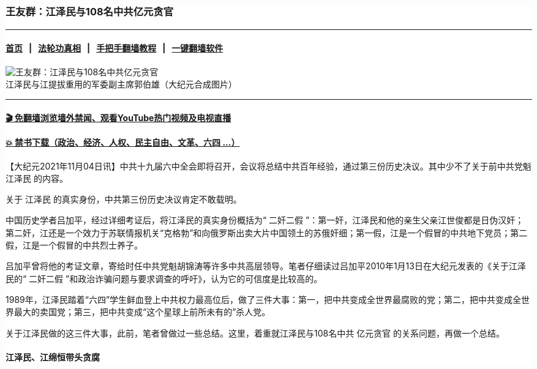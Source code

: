 ### 王友群：江泽民与108名中共亿元贪官
------------------------

#### [首页](https://github.com/gfw-breaker/banned-news3/blob/master/README.md) &nbsp;&nbsp;|&nbsp;&nbsp; [法轮功真相](https://github.com/begood0513/basic/blob/master/README.md)  &nbsp;&nbsp;|&nbsp;&nbsp; [手把手翻墙教程](https://github.com/gfw-breaker/guides/wiki)  &nbsp;&nbsp;|&nbsp;&nbsp; [一键翻墙软件](https://github.com/gfw-breaker/nogfw/blob/master/README.md)  



<div><img alt="王友群：江泽民与108名中共亿元贪官" class="attachment-djy_600_400 size-djy_600_400 wp-post-image" src="https://i.epochtimes.com/assets/uploads/2021/11/id13352362-1507301947152320-600x400.jpg"/>
<div class="caption">
 江泽民与江提拔重用的军委副主席郭伯雄（大纪元合成图片）
</div></div><hr/>

#### [ 🎬  免翻墙浏览墙外禁闻、观看YouTube热门视频及电视直播](https://github.com/gfw-breaker/HelloWorld)

#### [ 💥  禁书下载（政治、经济、人权、民主自由、文革、六四 ...）](https://github.com/gfw-breaker/books/blob/master/README.md)

<div><p>
 【大纪元2021年11月04日讯】中共十九届六中全会即将召开，会议将总结中共百年经验，通过第三份历史决议。其中少不了关于前中共党魁
 <ok href="https://www.epochtimes.com/gb/tag/%E6%B1%9F%E6%B3%BD%E6%B0%91.html">
  江泽民
 </ok>
 的内容。
</p>
<p>
 关于
 <ok href="https://www.epochtimes.com/gb/tag/%E6%B1%9F%E6%B3%BD%E6%B0%91.html">
  江泽民
 </ok>
 的真实身份，中共第三份历史决议肯定不敢载明。
</p>
<p>
 中国历史学者吕加平，经过详细考证后，将江泽民的真实身份概括为“
 <ok href="https://www.epochtimes.com/gb/tag/%E4%BA%8C%E5%A5%B8%E4%BA%8C%E5%81%87.html">
  二奸二假
 </ok>
 ”：第一奸，江泽民和他的亲生父亲江世俊都是日伪汉奸；第二奸，江还是一个效力于苏联情报机关“克格勃”和向俄罗斯出卖大片中国领土的苏俄奸细；第一假，江是一个假冒的中共地下党员；第二假，江是一个假冒的中共烈士养子。
</p>
<p>
 吕加平曾将他的考证文章，寄给时任中共党魁胡锦涛等许多中共高层领导。笔者仔细读过吕加平2010年1月13日在大纪元发表的《关于江泽民的“
 <ok href="https://www.epochtimes.com/gb/tag/%E4%BA%8C%E5%A5%B8%E4%BA%8C%E5%81%87.html">
  二奸二假
 </ok>
 ”和政治诈骗问题与要求调查的呼吁》，认为它的可信度是比较高的。
</p>
<p>
 1989年，江泽民踏着“六四”学生鲜血登上中共权力最高位后，做了三件大事：第一，把中共变成全世界最腐败的党；第二，把中共变成全世界最大的卖国党；第三，把中共变成“这个星球上前所未有的”杀人党。
</p>
<p>
 关于江泽民做的这三件大事，此前，笔者曾做过一些总结。这里，着重就江泽民与108名中共
 <ok href="https://www.epochtimes.com/gb/tag/%E4%BA%BF%E5%85%83%E8%B4%AA%E5%AE%98.html">
  亿元贪官
 </ok>
 的关系问题，再做一个总结。
</p>
<h4>
 江泽民、江绵恒带头贪腐